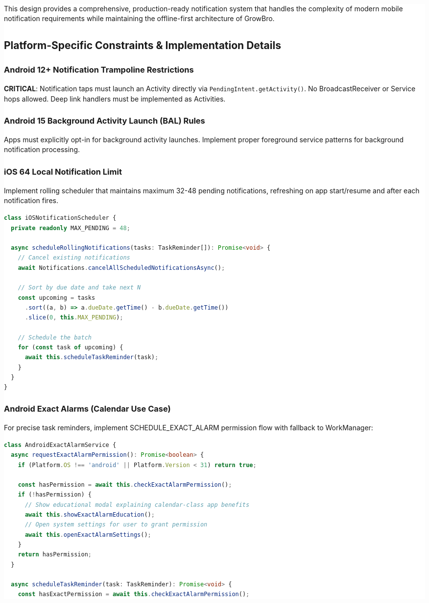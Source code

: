 This design provides a comprehensive, production-ready notification system that handles the complexity of modern mobile notification requirements while maintaining the offline-first architecture of GrowBro.

## Platform-Specific Constraints & Implementation Details

### Android 12+ Notification Trampoline Restrictions

**CRITICAL**: Notification taps must launch an Activity directly via `PendingIntent.getActivity()`. No BroadcastReceiver or Service hops allowed. Deep link handlers must be implemented as Activities.

### Android 15 Background Activity Launch (BAL) Rules

Apps must explicitly opt-in for background activity launches. Implement proper foreground service patterns for background notification processing.

### iOS 64 Local Notification Limit

Implement rolling scheduler that maintains maximum 32-48 pending notifications, refreshing on app start/resume and after each notification fires.

```typescript
class iOSNotificationScheduler {
  private readonly MAX_PENDING = 48;

  async scheduleRollingNotifications(tasks: TaskReminder[]): Promise<void> {
    // Cancel existing notifications
    await Notifications.cancelAllScheduledNotificationsAsync();

    // Sort by due date and take next N
    const upcoming = tasks
      .sort((a, b) => a.dueDate.getTime() - b.dueDate.getTime())
      .slice(0, this.MAX_PENDING);

    // Schedule the batch
    for (const task of upcoming) {
      await this.scheduleTaskReminder(task);
    }
  }
}
```

### Android Exact Alarms (Calendar Use Case)

For precise task reminders, implement SCHEDULE_EXACT_ALARM permission flow with fallback to WorkManager:

```typescript
class AndroidExactAlarmService {
  async requestExactAlarmPermission(): Promise<boolean> {
    if (Platform.OS !== 'android' || Platform.Version < 31) return true;

    const hasPermission = await this.checkExactAlarmPermission();
    if (!hasPermission) {
      // Show educational modal explaining calendar-class app benefits
      await this.showExactAlarmEducation();
      // Open system settings for user to grant permission
      await this.openExactAlarmSettings();
    }
    return hasPermission;
  }

  async scheduleTaskReminder(task: TaskReminder): Promise<void> {
    const hasExactPermission = await this.checkExactAlarmPermission();

```